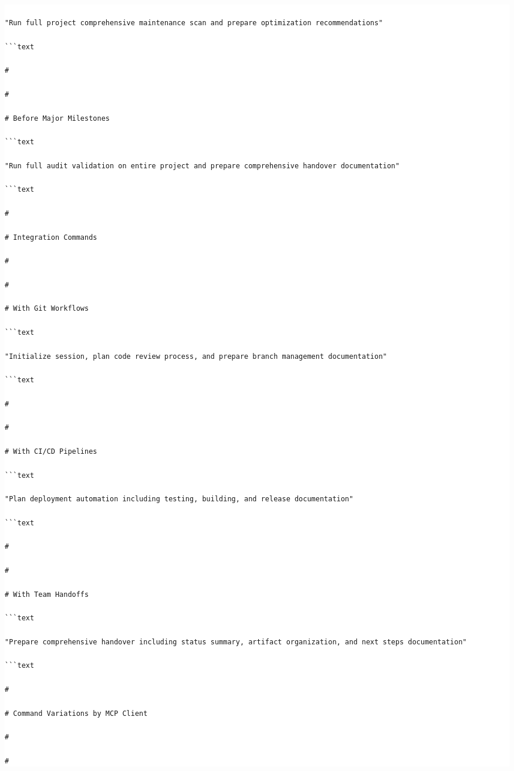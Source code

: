 ```text

"Run full project comprehensive maintenance scan and prepare optimization recommendations"

```text

#

#

# Before Major Milestones

```text

"Run full audit validation on entire project and prepare comprehensive handover documentation"

```text

#

# Integration Commands

#

#

# With Git Workflows

```text

"Initialize session, plan code review process, and prepare branch management documentation"

```text

#

#

# With CI/CD Pipelines

```text

"Plan deployment automation including testing, building, and release documentation"

```text

#

#

# With Team Handoffs

```text

"Prepare comprehensive handover including status summary, artifact organization, and next steps documentation"

```text

#

# Command Variations by MCP Client

#

#
```